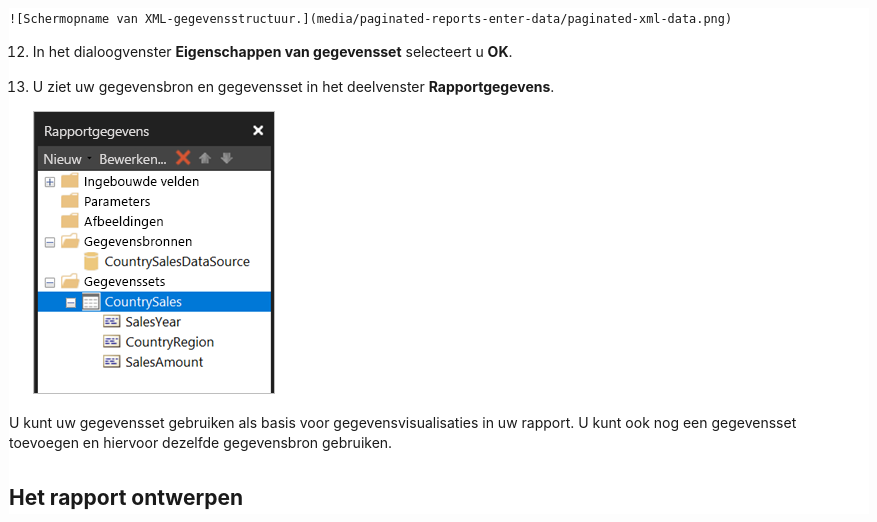    ![Schermopname van XML-gegevensstructuur.](media/paginated-reports-enter-data/paginated-xml-data.png)

12. In het dialoogvenster **Eigenschappen van gegevensset** selecteert u **OK**.

13. U ziet uw gegevensbron en gegevensset in het deelvenster **Rapportgegevens**.

    ![Schermopname van gegevensset in het deelvenster Rapportgegevens.](media/paginated-reports-enter-data/paginated-report-data-pane.png)

U kunt uw gegevensset gebruiken als basis voor gegevensvisualisaties in uw rapport. U kunt ook nog een gegevensset toevoegen en hiervoor dezelfde gegevensbron gebruiken.

## <a name="design-the-report"></a>Het rapport ontwerpen
